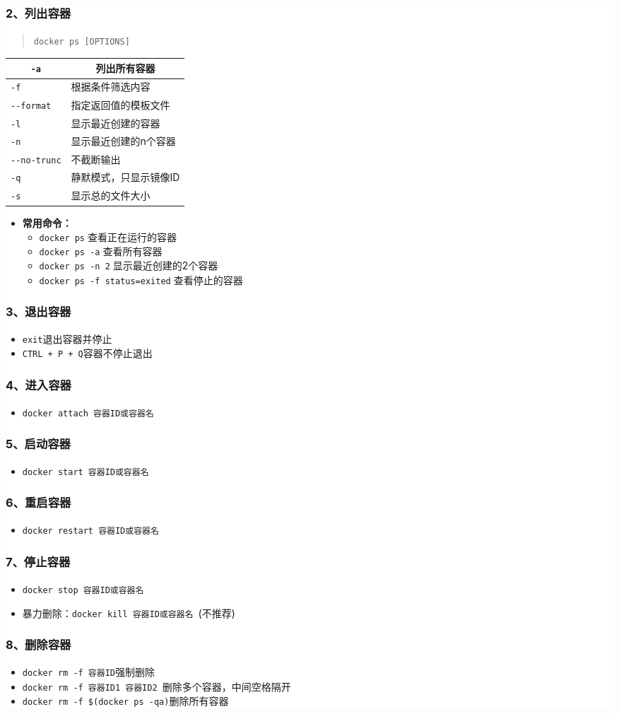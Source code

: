 ### 2、列出容器

> `docker ps [OPTIONS]`

| `-a`         | 列出所有容器           |
| ------------ | ---------------------- |
| `-f`         | 根据条件筛选内容       |
| `--format`   | 指定返回值的模板文件   |
| `-l`         | 显示最近创建的容器     |
| `-n`         | 显示最近创建的n个容器  |
| `--no-trunc` | 不截断输出             |
| `-q`         | 静默模式，只显示镜像ID |
| `-s`         | 显示总的文件大小       |

* **常用命令：**
  * `docker ps` 查看正在运行的容器
  * `docker ps -a` 查看所有容器
  * `docker ps -n 2` 显示最近创建的2个容器
  * `docker ps -f status=exited` 查看停止的容器

### 3、退出容器

* `exit`退出容器并停止
* `CTRL + P + Q`容器不停止退出

### 4、进入容器

* `docker attach 容器ID或容器名`

### 5、启动容器

* `docker start 容器ID或容器名`

### 6、重启容器

* `docker restart 容器ID或容器名`

### 7、停止容器

* `docker stop 容器ID或容器名`

* 暴力删除：`docker kill 容器ID或容器名 `(不推荐)

### 8、删除容器

* `docker rm -f 容器ID`强制删除
* `docker rm -f 容器ID1 容器ID2 `删除多个容器，中间空格隔开
* `docker rm -f $(docker ps -qa)`删除所有容器
